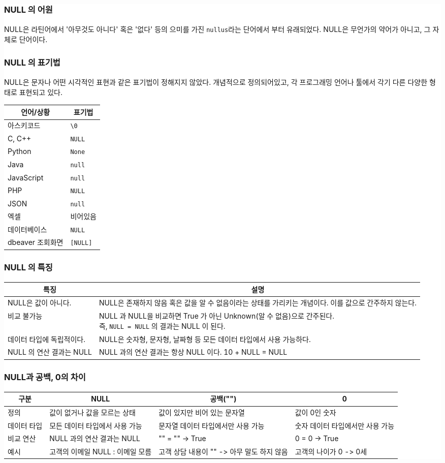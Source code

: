### NULL 의 어원  

NULL은 라틴어에서 '아무것도 아니다' 혹은 '없다' 등의 으미를 가진 `nullus`라는 단어에서 부터 유래되었다. NULL은 무언가의 약어가 아니고, 그 자체로 단어이다.  

### NULL 의 표기법  

NULL은 문자나 어떤 시각적인 표현과 같은 표기법이 정해지지 않았다. 개념적으로 정의되어있고, 각 프로그래밍 언어나 툴에서 각기 다른 다양한 형태로 표현되고 있다.  

|언어/상황|표기법|
|---|---|
|아스키코드|`\0`|
|C, C++|`NULL`|
|Python|`None`|
|Java|`null`|
|JavaScript|`null`|
|PHP|`NULL`|
|JSON|`null`|
|엑셀|비어있음|
|데이터베이스|`NULL`|
|dbeaver 조회화면|`[NULL]`|

### NULL 의 특징  

|특징|설명|
|---|---|
|NULL은 값이 아니다.|NULL은 존재하지 않음 혹은 값을 알 수 없음이라는 상태를 가리키는 개념이다. 이를 값으로 간주하지 않는다.|
|비교 불가능|NULL 과 NULL을 비교하면 True 가 아닌 Unknown(알 수 없음)으로 간주된다.<br>즉,  `NULL = NULL` 의 결과는 NULL 이 된다.|
|데이터 타입에 독립적이다.|NULL은 숫자형, 문자형, 날짜형 등 모든 데이터 타입에서 사용 가능하다.|
|NULL 의 연산 결과는 NULL|NULL 과의 연산 결과는 항상 NULL 이다. 10 + NULL = NULL|


### NULL과 공백, 0의 차이  

|구분|NULL|공백("")|0|
|---|---|---|---|
|정의|값이 없거나 값을 모르는 상태|값이 있지만 비어 있는 문자열|값이 0인 숫자|
|데이터 타입|모든 데이터 타입에서 사용 가능|문자열 데이터 타입에서만 사용 가능|숫자 데이터 타입에서만 사용 가능|
|비교 연산|NULL 과의 연산 결과는 NULL|"" = "" -> True|0 = 0 -> True|
|예시|고객의 이메일 NULL : 이메일 모름|고객 상담 내용이 "" -> 아무 말도 하지 않음|고객의 나이가 0 -> 0세|
